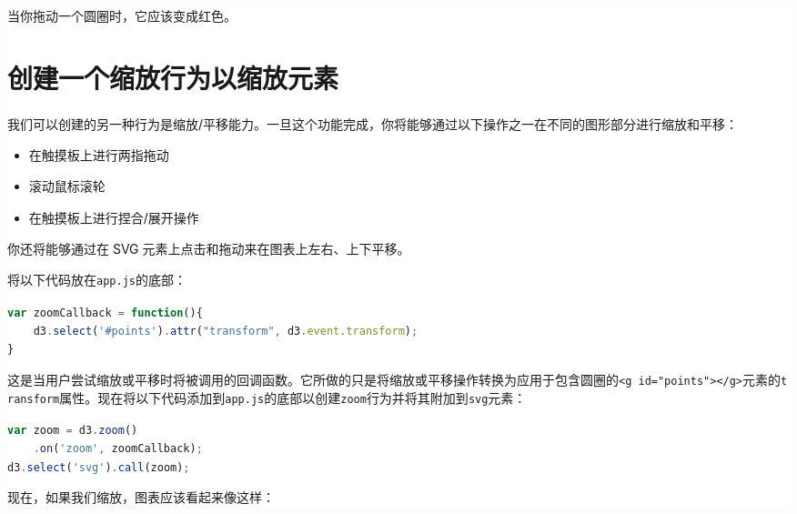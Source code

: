 当你拖动一个圆圈时，它应该变成红色。

# 创建一个缩放行为以缩放元素

我们可以创建的另一种行为是缩放/平移能力。一旦这个功能完成，你将能够通过以下操作之一在不同的图形部分进行缩放和平移：

+   在触摸板上进行两指拖动

+   滚动鼠标滚轮

+   在触摸板上进行捏合/展开操作

你还将能够通过在 SVG 元素上点击和拖动来在图表上左右、上下平移。

将以下代码放在`app.js`的底部：

```js
var zoomCallback = function(){
    d3.select('#points').attr("transform", d3.event.transform);
}
```

这是当用户尝试缩放或平移时将被调用的回调函数。它所做的只是将缩放或平移操作转换为应用于包含圆圈的`<g id="points"></g>`元素的`transform`属性。现在将以下代码添加到`app.js`的底部以创建`zoom`行为并将其附加到`svg`元素：

```js
var zoom = d3.zoom()
    .on('zoom', zoomCallback);
d3.select('svg').call(zoom);
```

现在，如果我们缩放，图表应该看起来像这样：
